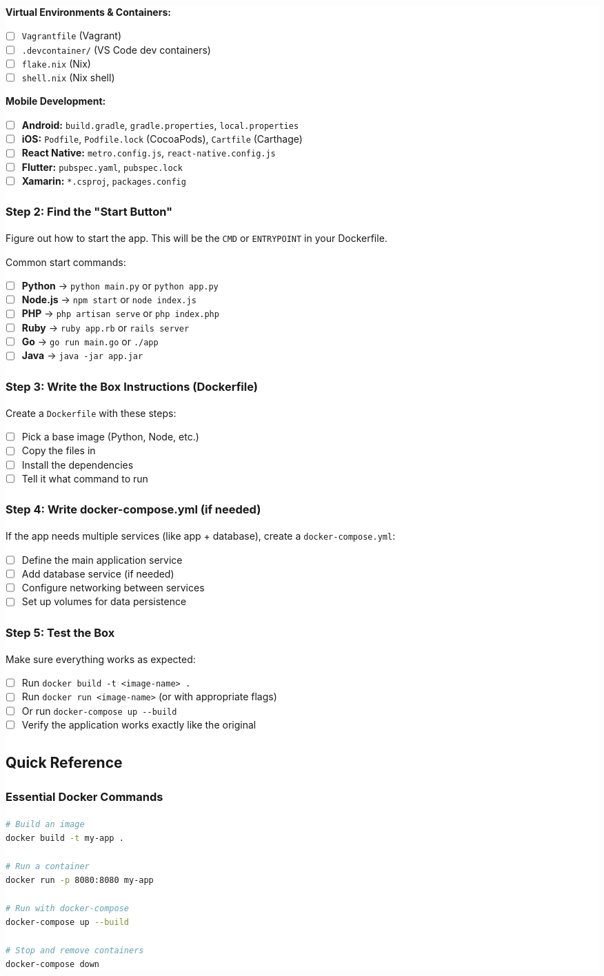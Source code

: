 **Virtual Environments & Containers:**
- [ ] `Vagrantfile` (Vagrant)
- [ ] `.devcontainer/` (VS Code dev containers)
- [ ] `flake.nix` (Nix)
- [ ] `shell.nix` (Nix shell)

**Mobile Development:**
- [ ] **Android:** `build.gradle`, `gradle.properties`, `local.properties`
- [ ] **iOS:** `Podfile`, `Podfile.lock` (CocoaPods), `Cartfile` (Carthage)
- [ ] **React Native:** `metro.config.js`, `react-native.config.js`
- [ ] **Flutter:** `pubspec.yaml`, `pubspec.lock`
- [ ] **Xamarin:** `*.csproj`, `packages.config`

### Step 2: Find the "Start Button"
Figure out how to start the app. This will be the `CMD` or `ENTRYPOINT` in your Dockerfile.

Common start commands:
- [ ] **Python** → `python main.py` or `python app.py`
- [ ] **Node.js** → `npm start` or `node index.js`
- [ ] **PHP** → `php artisan serve` or `php index.php`
- [ ] **Ruby** → `ruby app.rb` or `rails server`
- [ ] **Go** → `go run main.go` or `./app`
- [ ] **Java** → `java -jar app.jar`

### Step 3: Write the Box Instructions (Dockerfile)
Create a `Dockerfile` with these steps:
- [ ] Pick a base image (Python, Node, etc.)
- [ ] Copy the files in
- [ ] Install the dependencies
- [ ] Tell it what command to run

### Step 4: Write docker-compose.yml (if needed)
If the app needs multiple services (like app + database), create a `docker-compose.yml`:
- [ ] Define the main application service
- [ ] Add database service (if needed)
- [ ] Configure networking between services
- [ ] Set up volumes for data persistence

### Step 5: Test the Box
Make sure everything works as expected:
- [ ] Run `docker build -t <image-name> .`
- [ ] Run `docker run <image-name>` (or with appropriate flags)
- [ ] Or run `docker-compose up --build`
- [ ] Verify the application works exactly like the original

## Quick Reference

### Essential Docker Commands
```bash
# Build an image
docker build -t my-app .

# Run a container
docker run -p 8080:8080 my-app

# Run with docker-compose
docker-compose up --build

# Stop and remove containers
docker-compose down
```
